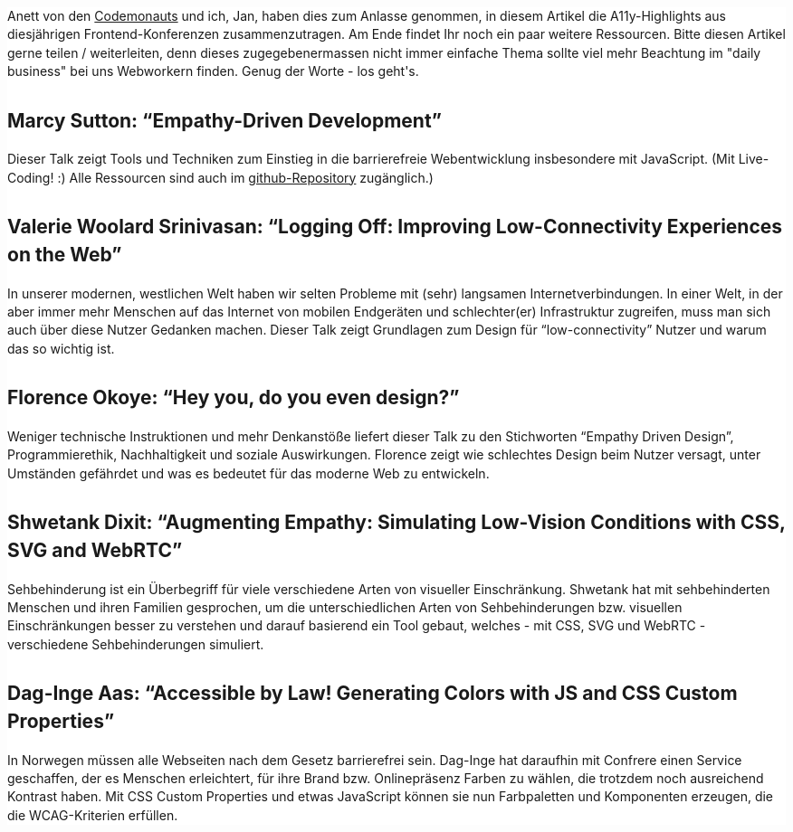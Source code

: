 Anett von den [Codemonauts](https://codemonauts.com/) und ich, Jan, haben dies zum Anlasse genommen, in diesem Artikel die A11y-Highlights aus diesjährigen Frontend-Konferenzen zusammenzutragen. Am Ende findet Ihr noch ein paar weitere Ressourcen. Bitte diesen Artikel gerne teilen / weiterleiten, denn dieses zugegebenermassen nicht immer einfache Thema sollte viel mehr Beachtung im "daily business" bei uns Webworkern finden. Genug der Worte - los geht's.

## Marcy Sutton: “Empathy-Driven Development”
 
Dieser Talk zeigt Tools und Techniken zum Einstieg in die barrierefreie Webentwicklung insbesondere mit JavaScript. (Mit Live-Coding! :) Alle Ressourcen sind auch im [github-Repository](https://github.com/marcysutton/empathy-driven-development) zugänglich.)

<iframe width="705" height="396" src="https://www.youtube.com/embed/l95VFLj3e2w" frameborder="0" allow="autoplay; encrypted-media" allowfullscreen></iframe>

## Valerie Woolard Srinivasan: “Logging Off: Improving Low-Connectivity Experiences on the Web”

In unserer modernen, westlichen Welt haben wir selten Probleme mit (sehr) langsamen Internetverbindungen. In einer Welt, in der aber immer mehr Menschen auf das Internet von mobilen Endgeräten und schlechter(er) Infrastruktur zugreifen, muss man sich auch über diese Nutzer Gedanken machen.
Dieser Talk zeigt Grundlagen zum Design für “low-connectivity” Nutzer und warum das so wichtig ist.

<iframe width="705" height="396" src="https://www.youtube.com/embed/G96ie93tn5Q" frameborder="0" allow="autoplay; encrypted-media" allowfullscreen></iframe>

## Florence Okoye: “Hey you, do you even design?”

Weniger technische Instruktionen und mehr Denkanstöße liefert dieser Talk zu den Stichworten “Empathy Driven Design”, Programmierethik, Nachhaltigkeit und soziale Auswirkungen. Florence zeigt wie schlechtes Design beim Nutzer versagt, unter Umständen gefährdet und was es bedeutet für das moderne Web zu entwickeln.

<iframe width="705" height="396" src="https://www.youtube.com/embed/Bmm4-2SJ8qQ" frameborder="0" allow="autoplay; encrypted-media" allowfullscreen></iframe>

## Shwetank Dixit: “Augmenting Empathy: Simulating Low-Vision Conditions with CSS, SVG and WebRTC”

Sehbehinderung ist ein Überbegriff für viele verschiedene Arten von visueller Einschränkung. Shwetank hat mit sehbehinderten Menschen und ihren Familien gesprochen, um die unterschiedlichen Arten von Sehbehinderungen bzw. visuellen Einschränkungen besser zu verstehen und darauf basierend ein Tool gebaut, welches - mit CSS, SVG und WebRTC - verschiedene Sehbehinderungen simuliert.

<iframe width="705" height="396" src="https://www.youtube.com/embed/aWoeK2SFSpI" frameborder="0" allow="autoplay; encrypted-media" allowfullscreen></iframe>

## Dag-Inge Aas: “Accessible by Law! Generating Colors with JS and CSS Custom Properties”

In Norwegen müssen alle Webseiten nach dem Gesetz barrierefrei sein. Dag-Inge hat daraufhin mit Confrere einen Service geschaffen, der es Menschen erleichtert, für ihre Brand bzw. Onlinepräsenz Farben zu wählen, die trotzdem noch ausreichend Kontrast haben. Mit CSS Custom Properties und etwas JavaScript können sie nun Farbpaletten und Komponenten erzeugen, die die WCAG-Kriterien erfüllen.
